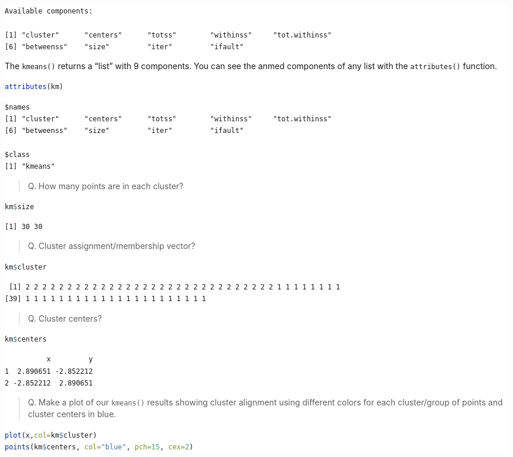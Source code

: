     Available components:

    [1] "cluster"      "centers"      "totss"        "withinss"     "tot.withinss"
    [6] "betweenss"    "size"         "iter"         "ifault"      

The `kmeans()` returns a “list” with 9 components. You can see the anmed
components of any list with the `attributes()` function.

``` r
attributes(km)
```

    $names
    [1] "cluster"      "centers"      "totss"        "withinss"     "tot.withinss"
    [6] "betweenss"    "size"         "iter"         "ifault"      

    $class
    [1] "kmeans"

> Q. How many points are in each cluster?

``` r
km$size
```

    [1] 30 30

> Q. Cluster assignment/membership vector?

``` r
km$cluster
```

     [1] 2 2 2 2 2 2 2 2 2 2 2 2 2 2 2 2 2 2 2 2 2 2 2 2 2 2 2 2 2 2 1 1 1 1 1 1 1 1
    [39] 1 1 1 1 1 1 1 1 1 1 1 1 1 1 1 1 1 1 1 1 1 1

> Q. Cluster centers?

``` r
km$centers
```

              x         y
    1  2.890651 -2.852212
    2 -2.852212  2.890651

> Q. Make a plot of our `kmeans()` results showing cluster alignment
> using different colors for each cluster/group of points and cluster
> centers in blue.

``` r
plot(x,col=km$cluster)
points(km$centers, col="blue", pch=15, cex=2)
```
